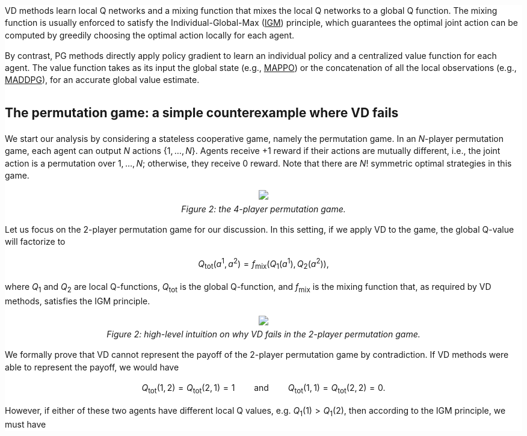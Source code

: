 VD methods learn local Q networks and a mixing function that mixes the local Q networks to a global Q function. The mixing function is usually enforced to satisfy the Individual-Global-Max ([IGM](https://arxiv.org/abs/1905.05408)) principle, which guarantees the optimal joint action can be computed by greedily choosing the optimal action locally for each agent. 

By contrast, PG methods directly apply policy gradient to learn an individual policy and a centralized value function for each agent. The value function takes as its input the global state (e.g., [MAPPO](https://arxiv.org/abs/2103.01955)) or the concatenation of all the local observations (e.g., [MADDPG](https://arxiv.org/abs/1706.02275)), for an accurate global value estimate.


## The permutation game: a simple counterexample where VD fails

We start our analysis by considering a stateless cooperative game, namely the permutation game. In an $N$-player permutation game, each agent can output $N$ actions $\{ 1,\ldots, N \}$. Agents receive $+1$ reward  if their actions are mutually different, i.e., the joint action is a permutation over $1, \ldots, N$; otherwise, they receive $0$ reward. Note that there are $N!$ symmetric optimal strategies in this game.

<p style="text-align:center;">
    <img src="https://bair.berkeley.edu/static/blog/pg-ar/permutation_game.png"
    width="70%">
    <br>
<i>
Figure 2: the 4-player permutation game.
</i>
</p>


Let us focus on the 2-player permutation game for our discussion. In this setting, if we apply VD to the game, the global Q-value will factorize to 

$$Q_\textrm{tot}(a^1,a^2)=f_\textrm{mix}(Q_1(a^1),Q_2(a^2)),$$ 

where $Q_1$ and $Q_2$ are local Q-functions, $Q_\textrm{tot}$ is the global Q-function, and $f_\textrm{mix}$ is the mixing function that, as required by VD methods, satisfies the IGM principle. 


<p style="text-align:center;">
    <img src="https://bair.berkeley.edu/static/blog/pg-ar/vd_pg.png"
    width="90%">
    <br>
    <i>
Figure 2: high-level intuition on why VD fails in the 2-player permutation game.
    </i>
</p>
We formally prove that VD cannot represent the payoff of the 2-player permutation game by contradiction. If VD methods were able to represent the payoff, we would have 

$$Q_\textrm{tot}(1, 2)=Q_\textrm{tot}(2,1)=1 \qquad \textrm{and} \qquad Q_\textrm{tot}(1, 1)=Q_\textrm{tot}(2,2)=0.$$

 However, if either of these two agents have different local Q values, e.g. $Q_1(1)> Q_1(2)$, then according to the IGM principle, we must have 
